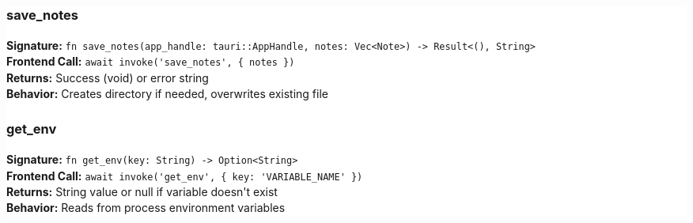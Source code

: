 ### save_notes
**Signature:** `fn save_notes(app_handle: tauri::AppHandle, notes: Vec<Note>) -> Result<(), String>`  
**Frontend Call:** `await invoke('save_notes', { notes })`  
**Returns:** Success (void) or error string  
**Behavior:** Creates directory if needed, overwrites existing file

### get_env
**Signature:** `fn get_env(key: String) -> Option<String>`  
**Frontend Call:** `await invoke('get_env', { key: 'VARIABLE_NAME' })`  
**Returns:** String value or null if variable doesn't exist  
**Behavior:** Reads from process environment variables
